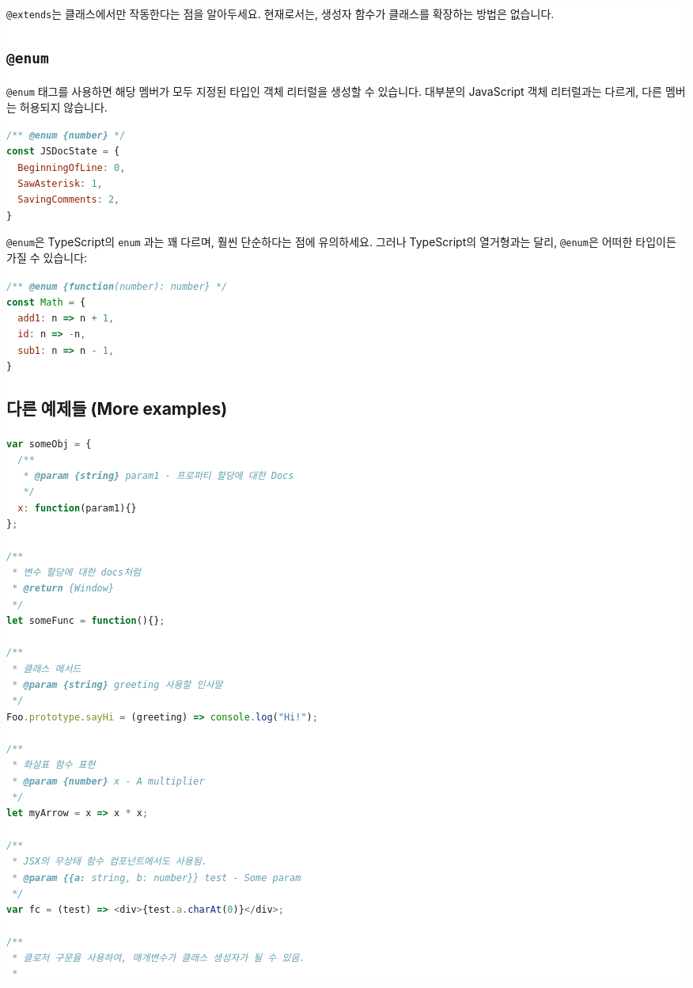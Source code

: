 `@extends`는 클래스에서만 작동한다는 점을 알아두세요. 현재로서는, 생성자 함수가 클래스를 확장하는 방법은 없습니다.

## `@enum`

`@enum` 태그를 사용하면 해당 멤버가 모두 지정된 타입인 객체 리터럴을 생성할 수 있습니다. 대부분의 JavaScript 객체 리터럴과는 다르게, 다른 멤버는 허용되지 않습니다.

```js
/** @enum {number} */
const JSDocState = {
  BeginningOfLine: 0,
  SawAsterisk: 1,
  SavingComments: 2,
}
```

`@enum`은 TypeScript의 `enum` 과는 꽤 다르며, 훨씬 단순하다는 점에 유의하세요. 그러나 TypeScript의 열거형과는 달리, `@enum`은 어떠한 타입이든 가질 수 있습니다:

```js
/** @enum {function(number): number} */
const Math = {
  add1: n => n + 1,
  id: n => -n,
  sub1: n => n - 1,
}
```

## 다른 예제들 (More examples)

```js
var someObj = {
  /**
   * @param {string} param1 - 프로퍼티 할당에 대한 Docs
   */
  x: function(param1){}
};

/**
 * 변수 할당에 대한 docs처럼
 * @return {Window}
 */
let someFunc = function(){};

/**
 * 클래스 메서드
 * @param {string} greeting 사용할 인사말
 */
Foo.prototype.sayHi = (greeting) => console.log("Hi!");

/**
 * 화살표 함수 표현
 * @param {number} x - A multiplier
 */
let myArrow = x => x * x;

/**
 * JSX의 무상태 함수 컴포넌트에서도 사용됨.
 * @param {{a: string, b: number}} test - Some param
 */
var fc = (test) => <div>{test.a.charAt(0)}</div>;

/**
 * 클로저 구문을 사용하여, 매개변수가 클래스 생성자가 될 수 있음.
 *
```